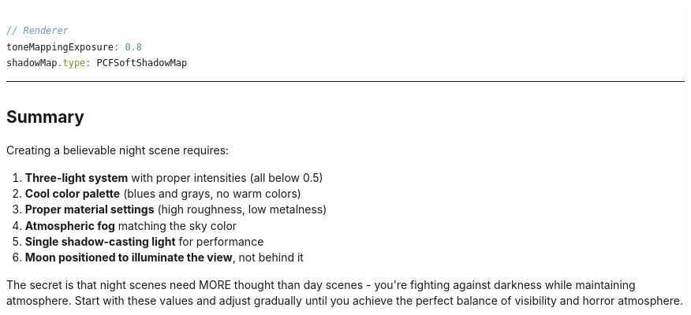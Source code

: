 ```javascript

// Renderer
toneMappingExposure: 0.8
shadowMap.type: PCFSoftShadowMap
```

---

## Summary

Creating a believable night scene requires:
1. **Three-light system** with proper intensities (all below 0.5)
2. **Cool color palette** (blues and grays, no warm colors)
3. **Proper material settings** (high roughness, low metalness)
4. **Atmospheric fog** matching the sky color
5. **Single shadow-casting light** for performance
6. **Moon positioned to illuminate the view**, not behind it

The secret is that night scenes need MORE thought than day scenes - you're fighting against darkness while maintaining atmosphere. Start with these values and adjust gradually until you achieve the perfect balance of visibility and horror atmosphere.